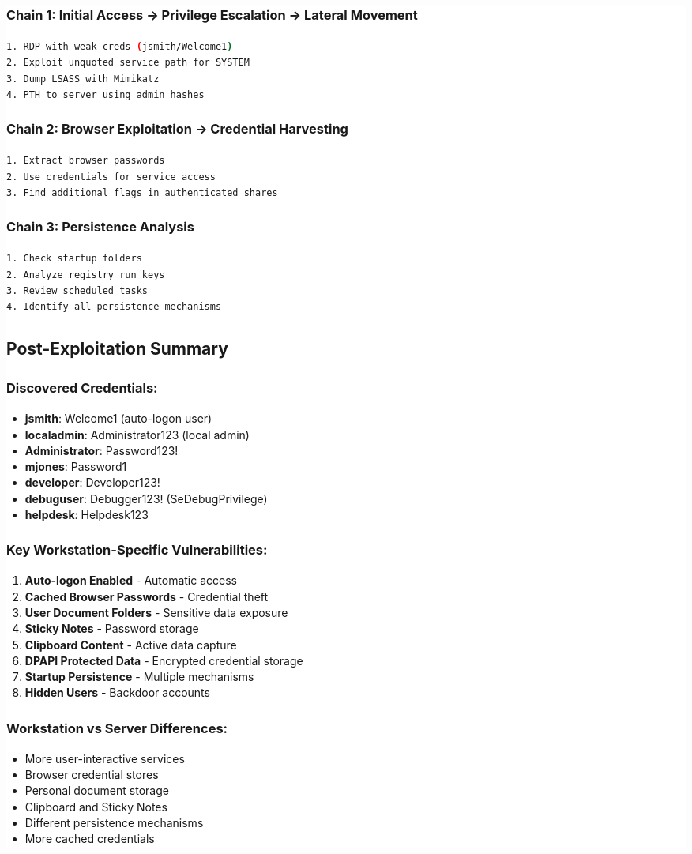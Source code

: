 ### Chain 1: Initial Access → Privilege Escalation → Lateral Movement
```bash
1. RDP with weak creds (jsmith/Welcome1)
2. Exploit unquoted service path for SYSTEM
3. Dump LSASS with Mimikatz
4. PTH to server using admin hashes
```

### Chain 2: Browser Exploitation → Credential Harvesting
```bash
1. Extract browser passwords
2. Use credentials for service access
3. Find additional flags in authenticated shares
```

### Chain 3: Persistence Analysis
```bash
1. Check startup folders
2. Analyze registry run keys
3. Review scheduled tasks
4. Identify all persistence mechanisms
```

## Post-Exploitation Summary

### Discovered Credentials:
- **jsmith**: Welcome1 (auto-logon user)
- **localadmin**: Administrator123 (local admin)
- **Administrator**: Password123!
- **mjones**: Password1
- **developer**: Developer123!
- **debuguser**: Debugger123! (SeDebugPrivilege)
- **helpdesk**: Helpdesk123

### Key Workstation-Specific Vulnerabilities:
1. **Auto-logon Enabled** - Automatic access
2. **Cached Browser Passwords** - Credential theft
3. **User Document Folders** - Sensitive data exposure
4. **Sticky Notes** - Password storage
5. **Clipboard Content** - Active data capture
6. **DPAPI Protected Data** - Encrypted credential storage
7. **Startup Persistence** - Multiple mechanisms
8. **Hidden Users** - Backdoor accounts

### Workstation vs Server Differences:
- More user-interactive services
- Browser credential stores
- Personal document storage
- Clipboard and Sticky Notes
- Different persistence mechanisms
- More cached credentials
